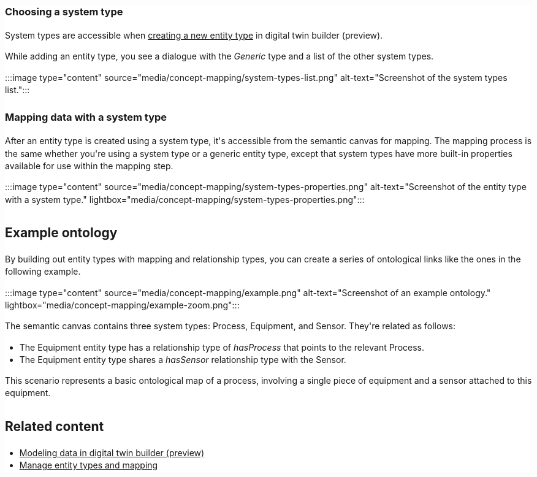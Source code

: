 ### Choosing a system type

System types are accessible when [creating a new entity type](model-manage-mappings.md#create-an-entity-type) in digital twin builder (preview).

While adding an entity type, you see a dialogue with the *Generic* type and a list of the other system types.  

:::image type="content" source="media/concept-mapping/system-types-list.png" alt-text="Screenshot of the system types list.":::

### Mapping data with a system type

After an entity type is created using a system type, it's accessible from the semantic canvas for mapping. The mapping process is the same whether you're using a system type or a generic entity type, except that system types have more built-in properties available for use within the mapping step.

:::image type="content" source="media/concept-mapping/system-types-properties.png" alt-text="Screenshot of the entity type with a system type." lightbox="media/concept-mapping/system-types-properties.png":::

## Example ontology 

By building out entity types with mapping and relationship types, you can create a series of ontological links like the ones in the following example. 

:::image type="content" source="media/concept-mapping/example.png" alt-text="Screenshot of an example ontology." lightbox="media/concept-mapping/example-zoom.png":::

The semantic canvas contains three system types: Process, Equipment, and Sensor. They're related as follows:
* The Equipment entity type has a relationship type of *hasProcess* that points to the relevant Process. 
* The Equipment entity type shares a *hasSensor* relationship type with the Sensor. 

This scenario represents a basic ontological map of a process, involving a single piece of equipment and a sensor attached to this equipment. 

## Related content

* [Modeling data in digital twin builder (preview)](concept-modeling.md)
* [Manage entity types and mapping](model-manage-mappings.md)